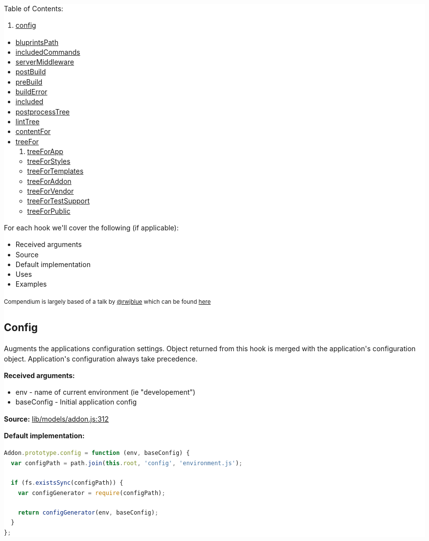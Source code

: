 Table of Contents:

1. [config](#config)
- [bluprintsPath](#blueprintspath)
- [includedCommands](#includedcommands)
- [serverMiddleware](#servermiddleware)
- [postBuild](#postbuild)
- [preBuild](#prebuild)
- [buildError](#builderror)
- [included](#included)
- [postprocessTree](#postprocesstree)
- [lintTree](#linttree)
- [contentFor](#contentfor)
- [treeFor](#treefor)
  1. [treeForApp](#treefor-cont)
  - [treeForStyles](#treefor-cont)
  - [treeForTemplates](#treefor-cont)
  - [treeForAddon](#treefor-cont)
  - [treeForVendor](#treefor-cont)
  - [treeForTestSupport](#treefor-cont)
  - [treeForPublic](#treefor-cont)

For each hook we'll cover the following (if applicable):

- Received arguments
- Source
- Default implementation
- Uses
- Examples

<small>Compendium is largely based of a talk by [@rwjblue](https://github.com/rwjblue) which can be found [here](https://www.youtube.com/watch?v=e1l07N0ukzY&feature=youtu.be&t=1h40m53s)</small>

<a name='config'></a>
## Config

Augments the applications configuration settings.  Object returned from this hook is merged with the application's configuration object.  Application's configuration always take precedence.

**Received arguments:**

  - env - name of current environment (ie "developement")
  - baseConfig - Initial application config

**Source:** [lib/models/addon.js:312](https://github.com/stefanpenner/ember-cli/blob/v0.1.4/lib/models/addon.js#L312)

**Default implementation:**

```js
Addon.prototype.config = function (env, baseConfig) {
  var configPath = path.join(this.root, 'config', 'environment.js');

  if (fs.existsSync(configPath)) {
    var configGenerator = require(configPath);

    return configGenerator(env, baseConfig);
  }
};
```
